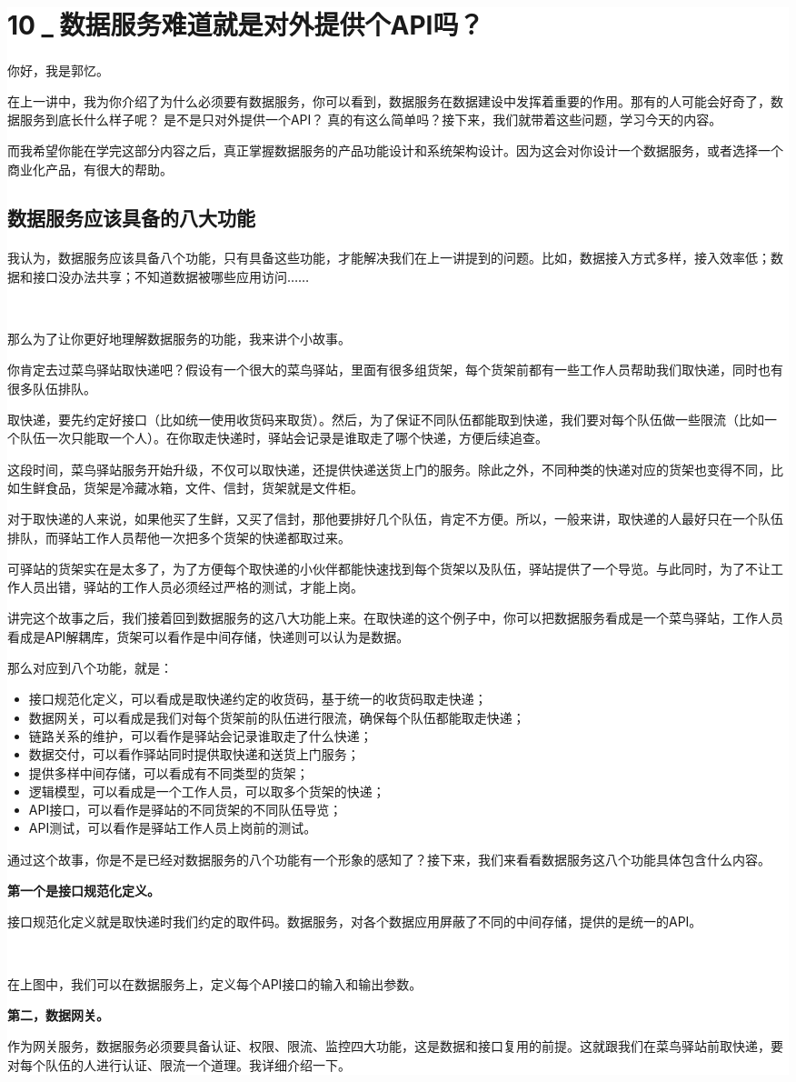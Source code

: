 # 10 _ 数据服务难道就是对外提供个API吗？

<audio id="audio" title="10 | 数据服务难道就是对外提供个API吗？" controls="" preload="none"><source id="mp3" src="https://static001.geekbang.org/resource/audio/87/84/87298f4dcedd208d22b857b7dbfb1e84.mp3"></audio>

你好，我是郭忆。

在上一讲中，我为你介绍了为什么必须要有数据服务，你可以看到，数据服务在数据建设中发挥着重要的作用。那有的人可能会好奇了，数据服务到底长什么样子呢？ 是不是只对外提供一个API？ 真的有这么简单吗？接下来，我们就带着这些问题，学习今天的内容。

而我希望你能在学完这部分内容之后，真正掌握数据服务的产品功能设计和系统架构设计。因为这会对你设计一个数据服务，或者选择一个商业化产品，有很大的帮助。

## 数据服务应该具备的八大功能

我认为，数据服务应该具备八个功能，只有具备这些功能，才能解决我们在上一讲提到的问题。比如，数据接入方式多样，接入效率低；数据和接口没办法共享；不知道数据被哪些应用访问……

<img src="https://static001.geekbang.org/resource/image/d3/29/d3e6a9bf2d88b050250351ac276c8029.jpg" alt="">

那么为了让你更好地理解数据服务的功能，我来讲个小故事。

你肯定去过菜鸟驿站取快递吧？假设有一个很大的菜鸟驿站，里面有很多组货架，每个货架前都有一些工作人员帮助我们取快递，同时也有很多队伍排队。

取快递，要先约定好接口（比如统一使用收货码来取货）。然后，为了保证不同队伍都能取到快递，我们要对每个队伍做一些限流（比如一个队伍一次只能取一个人）。在你取走快递时，驿站会记录是谁取走了哪个快递，方便后续追查。

这段时间，菜鸟驿站服务开始升级，不仅可以取快递，还提供快递送货上门的服务。除此之外，不同种类的快递对应的货架也变得不同，比如生鲜食品，货架是冷藏冰箱，文件、信封，货架就是文件柜。

对于取快递的人来说，如果他买了生鲜，又买了信封，那他要排好几个队伍，肯定不方便。所以，一般来讲，取快递的人最好只在一个队伍排队，而驿站工作人员帮他一次把多个货架的快递都取过来。

可驿站的货架实在是太多了，为了方便每个取快递的小伙伴都能快速找到每个货架以及队伍，驿站提供了一个导览。与此同时，为了不让工作人员出错，驿站的工作人员必须经过严格的测试，才能上岗。

讲完这个故事之后，我们接着回到数据服务的这八大功能上来。在取快递的这个例子中，你可以把数据服务看成是一个菜鸟驿站，工作人员看成是API解耦库，货架可以看作是中间存储，快递则可以认为是数据。

那么对应到八个功能，就是：

- 接口规范化定义，可以看成是取快递约定的收货码，基于统一的收货码取走快递；
- 数据网关，可以看成是我们对每个货架前的队伍进行限流，确保每个队伍都能取走快递；
- 链路关系的维护，可以看作是驿站会记录谁取走了什么快递；
- 数据交付，可以看作驿站同时提供取快递和送货上门服务；
- 提供多样中间存储，可以看成有不同类型的货架；
- 逻辑模型，可以看成是一个工作人员，可以取多个货架的快递；
- API接口，可以看作是驿站的不同货架的不同队伍导览；
- API测试，可以看作是驿站工作人员上岗前的测试。

通过这个故事，你是不是已经对数据服务的八个功能有一个形象的感知了？接下来，我们来看看数据服务这八个功能具体包含什么内容。

**第一个是接口规范化定义。**

接口规范化定义就是取快递时我们约定的取件码。数据服务，对各个数据应用屏蔽了不同的中间存储，提供的是统一的API。

<img src="https://static001.geekbang.org/resource/image/c6/e5/c65a500e6c72670c36aa96b0fb3e52e5.png" alt="" title="网易数据服务EasyDS界面示意图
">

在上图中，我们可以在数据服务上，定义每个API接口的输入和输出参数。

**第二，数据网关。**

作为网关服务，数据服务必须要具备认证、权限、限流、监控四大功能，这是数据和接口复用的前提。这就跟我们在菜鸟驿站前取快递，要对每个队伍的人进行认证、限流一个道理。我详细介绍一下。
